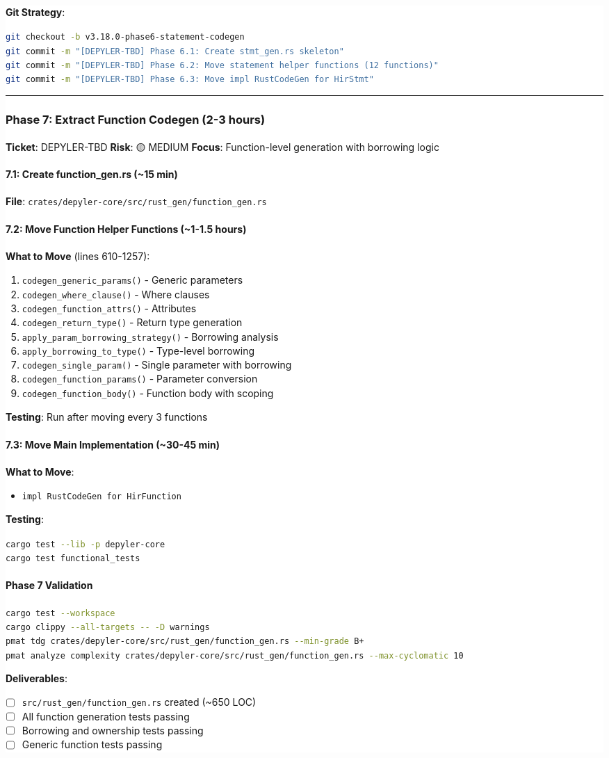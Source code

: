 **Git Strategy**:
```bash
git checkout -b v3.18.0-phase6-statement-codegen
git commit -m "[DEPYLER-TBD] Phase 6.1: Create stmt_gen.rs skeleton"
git commit -m "[DEPYLER-TBD] Phase 6.2: Move statement helper functions (12 functions)"
git commit -m "[DEPYLER-TBD] Phase 6.3: Move impl RustCodeGen for HirStmt"
```

---

### Phase 7: Extract Function Codegen (2-3 hours)

**Ticket**: DEPYLER-TBD
**Risk**: 🟡 MEDIUM
**Focus**: Function-level generation with borrowing logic

#### 7.1: Create function_gen.rs (~15 min)

**File**: `crates/depyler-core/src/rust_gen/function_gen.rs`

#### 7.2: Move Function Helper Functions (~1-1.5 hours)

**What to Move** (lines 610-1257):
1. `codegen_generic_params()` - Generic parameters
2. `codegen_where_clause()` - Where clauses
3. `codegen_function_attrs()` - Attributes
4. `codegen_return_type()` - Return type generation
5. `apply_param_borrowing_strategy()` - Borrowing analysis
6. `apply_borrowing_to_type()` - Type-level borrowing
7. `codegen_single_param()` - Single parameter with borrowing
8. `codegen_function_params()` - Parameter conversion
9. `codegen_function_body()` - Function body with scoping

**Testing**: Run after moving every 3 functions

#### 7.3: Move Main Implementation (~30-45 min)

**What to Move**:
- `impl RustCodeGen for HirFunction`

**Testing**:
```bash
cargo test --lib -p depyler-core
cargo test functional_tests
```

#### Phase 7 Validation

```bash
cargo test --workspace
cargo clippy --all-targets -- -D warnings
pmat tdg crates/depyler-core/src/rust_gen/function_gen.rs --min-grade B+
pmat analyze complexity crates/depyler-core/src/rust_gen/function_gen.rs --max-cyclomatic 10
```

**Deliverables**:
- [ ] `src/rust_gen/function_gen.rs` created (~650 LOC)
- [ ] All function generation tests passing
- [ ] Borrowing and ownership tests passing
- [ ] Generic function tests passing
